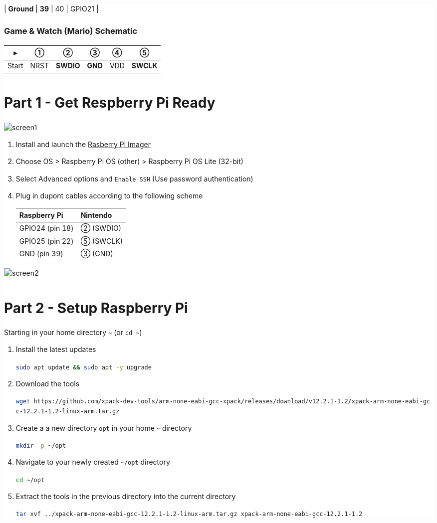| **Ground** | **39**  | 40  | GPIO21 |

### Game & Watch (Mario) Schematic

| ▸     | ①    | **②**     | **③**   | ④   | **⑤**     |
| ----- | ---- | --------- | ------- | --- | --------- |
| Start | NRST | **SWDIO** | **GND** | VDD | **SWCLK** |

# Part 1 - Get Respberry Pi Ready

<img width="341" alt="screen1" src="https://user-images.githubusercontent.com/65086728/232258492-266672c5-a47f-494b-b639-a365b2826386.png">

1. Install and launch the [Rasberry Pi Imager](https://www.raspberrypi.com/software/)
2. Choose OS > Raspberry Pi OS (other) > Raspberry Pi OS Lite (32-bit)
3. Select Advanced options and `Enable SSH` (Use password authentication)
4. Plug in dupont cables according to the following scheme

   | Raspberry Pi    | Nintendo  |
   | --------------- | --------- |
   | GPIO24 (pin 18) | ② (SWDIO) |
   | GPIO25 (pin 22) | ⑤ (SWCLK) |
   | GND (pin 39)    | ③ (GND)   |
   
![screen2](https://user-images.githubusercontent.com/65086728/232258587-76689e13-ba04-4d96-a301-2d0fcc9f747f.png)

# Part 2 - Setup Raspberry Pi

Starting in your home directory `~` (or `cd ~`)

1. Install the latest updates 
   ```bash
   sudo apt update && sudo apt -y upgrade
   ```
2. Download the tools
   ```bash
   wget https://github.com/xpack-dev-tools/arm-none-eabi-gcc-xpack/releases/download/v12.2.1-1.2/xpack-arm-none-eabi-gcc-12.2.1-1.2-linux-arm.tar.gz
   ```
3. Create a a new directory `opt` in your home `~` directory
   ```bash
   mkdir -p ~/opt
   ```
4. Navigate to your newly created `~/opt` directory
   ```bash
   cd ~/opt
   ```
5. Extract the tools in the previous directory into the current directory
   ```bash
   tar xvf ../xpack-arm-none-eabi-gcc-12.2.1-1.2-linux-arm.tar.gz xpack-arm-none-eabi-gcc-12.2.1-1.2
   ```
